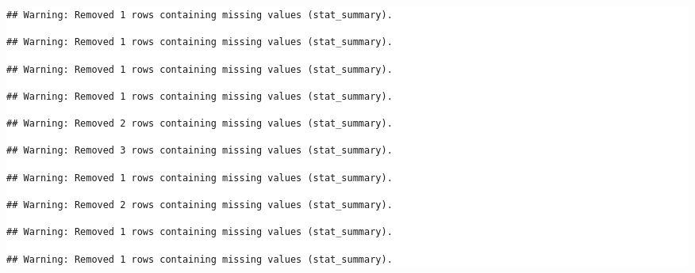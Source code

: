 ```
## Warning: Removed 1 rows containing missing values (stat_summary).
```

```
## Warning: Removed 1 rows containing missing values (stat_summary).
```

```
## Warning: Removed 1 rows containing missing values (stat_summary).
```

```
## Warning: Removed 1 rows containing missing values (stat_summary).
```

```
## Warning: Removed 2 rows containing missing values (stat_summary).
```

```
## Warning: Removed 3 rows containing missing values (stat_summary).
```

```
## Warning: Removed 1 rows containing missing values (stat_summary).
```

```
## Warning: Removed 2 rows containing missing values (stat_summary).
```

```
## Warning: Removed 1 rows containing missing values (stat_summary).
```

```
## Warning: Removed 1 rows containing missing values (stat_summary).
```
